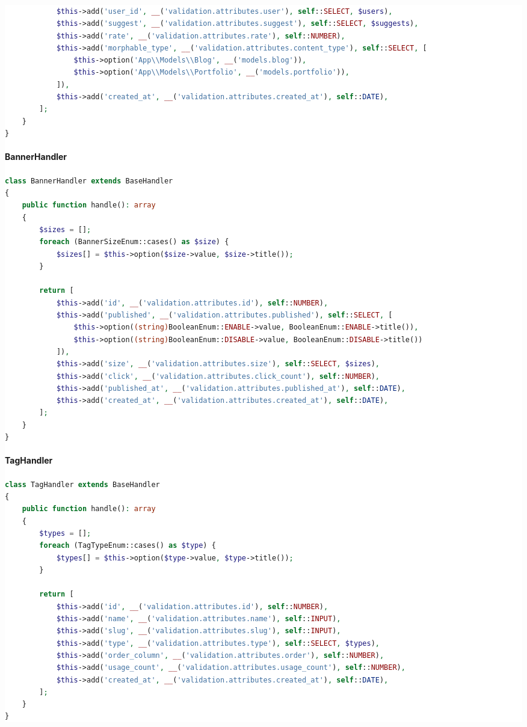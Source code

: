 ```php
            $this->add('user_id', __('validation.attributes.user'), self::SELECT, $users),
            $this->add('suggest', __('validation.attributes.suggest'), self::SELECT, $suggests),
            $this->add('rate', __('validation.attributes.rate'), self::NUMBER),
            $this->add('morphable_type', __('validation.attributes.content_type'), self::SELECT, [
                $this->option('App\\Models\\Blog', __('models.blog')),
                $this->option('App\\Models\\Portfolio', __('models.portfolio')),
            ]),
            $this->add('created_at', __('validation.attributes.created_at'), self::DATE),
        ];
    }
}
```

#### BannerHandler
```php
class BannerHandler extends BaseHandler
{
    public function handle(): array
    {
        $sizes = [];
        foreach (BannerSizeEnum::cases() as $size) {
            $sizes[] = $this->option($size->value, $size->title());
        }

        return [
            $this->add('id', __('validation.attributes.id'), self::NUMBER),
            $this->add('published', __('validation.attributes.published'), self::SELECT, [
                $this->option((string)BooleanEnum::ENABLE->value, BooleanEnum::ENABLE->title()),
                $this->option((string)BooleanEnum::DISABLE->value, BooleanEnum::DISABLE->title())
            ]),
            $this->add('size', __('validation.attributes.size'), self::SELECT, $sizes),
            $this->add('click', __('validation.attributes.click_count'), self::NUMBER),
            $this->add('published_at', __('validation.attributes.published_at'), self::DATE),
            $this->add('created_at', __('validation.attributes.created_at'), self::DATE),
        ];
    }
}
```

#### TagHandler
```php
class TagHandler extends BaseHandler
{
    public function handle(): array
    {
        $types = [];
        foreach (TagTypeEnum::cases() as $type) {
            $types[] = $this->option($type->value, $type->title());
        }

        return [
            $this->add('id', __('validation.attributes.id'), self::NUMBER),
            $this->add('name', __('validation.attributes.name'), self::INPUT),
            $this->add('slug', __('validation.attributes.slug'), self::INPUT),
            $this->add('type', __('validation.attributes.type'), self::SELECT, $types),
            $this->add('order_column', __('validation.attributes.order'), self::NUMBER),
            $this->add('usage_count', __('validation.attributes.usage_count'), self::NUMBER),
            $this->add('created_at', __('validation.attributes.created_at'), self::DATE),
        ];
    }
}
```
